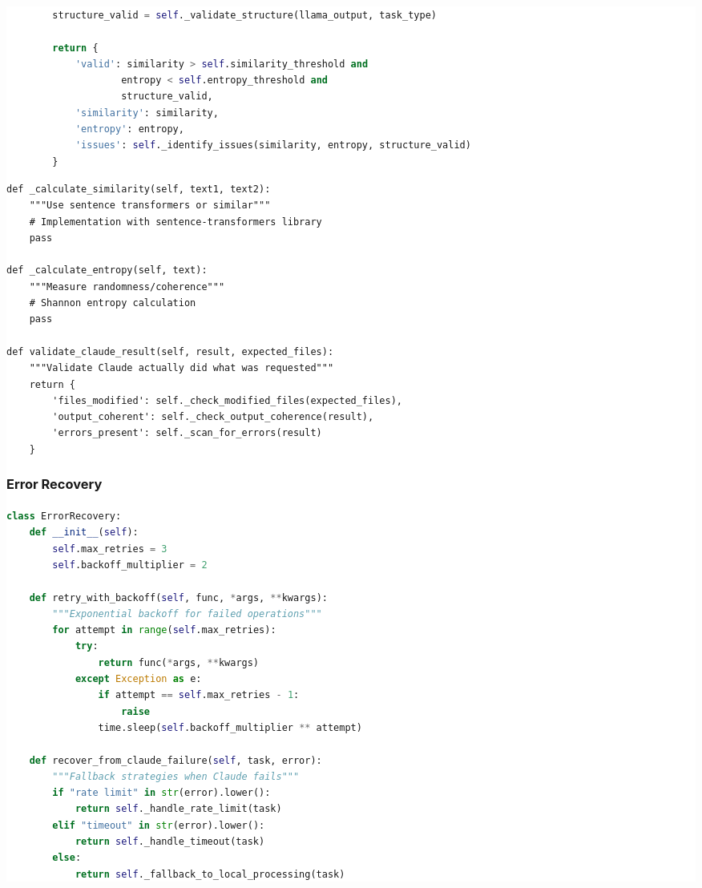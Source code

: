 ```python
        structure_valid = self._validate_structure(llama_output, task_type)
        
        return {
            'valid': similarity > self.similarity_threshold and 
                    entropy < self.entropy_threshold and 
                    structure_valid,
            'similarity': similarity,
            'entropy': entropy,
            'issues': self._identify_issues(similarity, entropy, structure_valid)
        }
```
    
    def _calculate_similarity(self, text1, text2):
        """Use sentence transformers or similar"""
        # Implementation with sentence-transformers library
        pass
    
    def _calculate_entropy(self, text):
        """Measure randomness/coherence"""
        # Shannon entropy calculation
        pass
    
    def validate_claude_result(self, result, expected_files):
        """Validate Claude actually did what was requested"""
        return {
            'files_modified': self._check_modified_files(expected_files),
            'output_coherent': self._check_output_coherence(result),
            'errors_present': self._scan_for_errors(result)
        }

### Error Recovery
```python
class ErrorRecovery:
    def __init__(self):
        self.max_retries = 3
        self.backoff_multiplier = 2
    
    def retry_with_backoff(self, func, *args, **kwargs):
        """Exponential backoff for failed operations"""
        for attempt in range(self.max_retries):
            try:
                return func(*args, **kwargs)
            except Exception as e:
                if attempt == self.max_retries - 1:
                    raise
                time.sleep(self.backoff_multiplier ** attempt)

    def recover_from_claude_failure(self, task, error):
        """Fallback strategies when Claude fails"""
        if "rate limit" in str(error).lower():
            return self._handle_rate_limit(task)
        elif "timeout" in str(error).lower():
            return self._handle_timeout(task)
        else:
            return self._fallback_to_local_processing(task)
```
